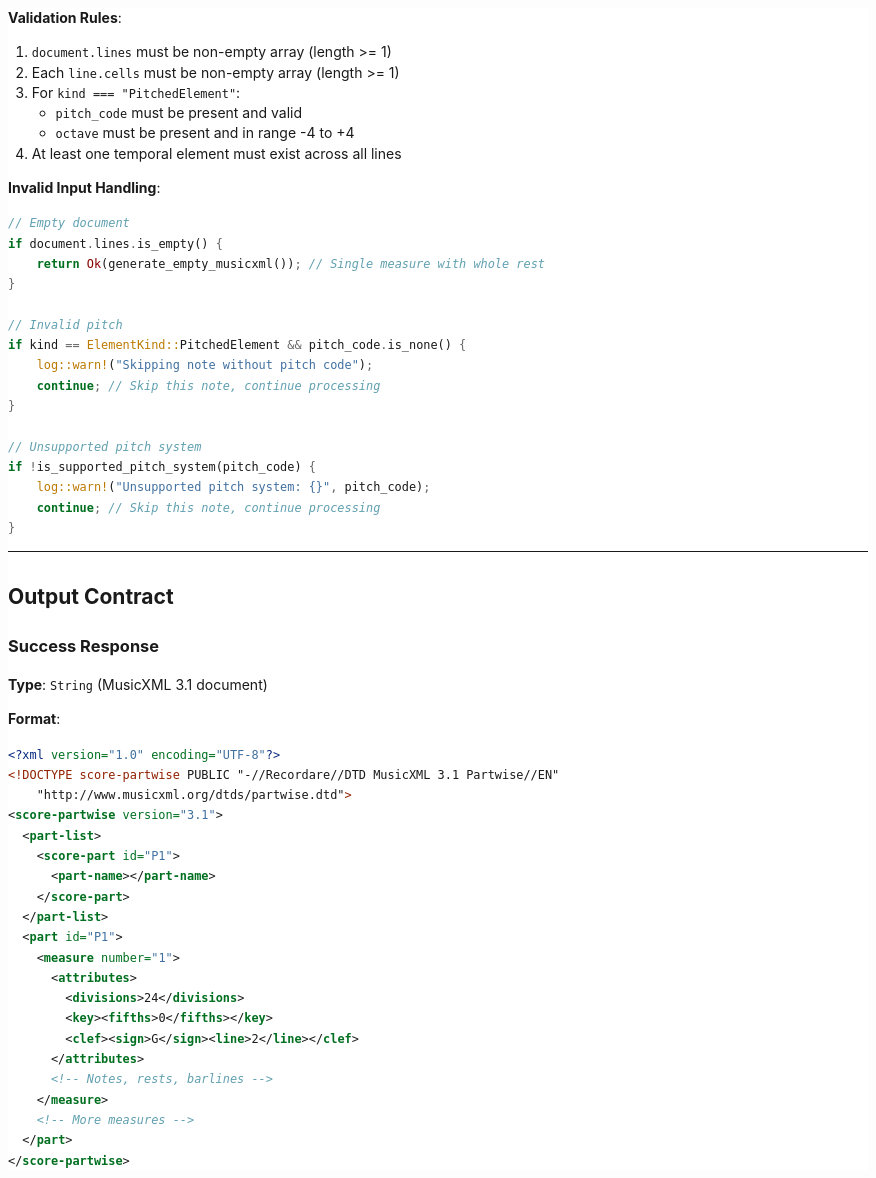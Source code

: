 **Validation Rules**:
1. `document.lines` must be non-empty array (length >= 1)
2. Each `line.cells` must be non-empty array (length >= 1)
3. For `kind === "PitchedElement"`:
   - `pitch_code` must be present and valid
   - `octave` must be present and in range -4 to +4
4. At least one temporal element must exist across all lines

**Invalid Input Handling**:
```rust
// Empty document
if document.lines.is_empty() {
    return Ok(generate_empty_musicxml()); // Single measure with whole rest
}

// Invalid pitch
if kind == ElementKind::PitchedElement && pitch_code.is_none() {
    log::warn!("Skipping note without pitch code");
    continue; // Skip this note, continue processing
}

// Unsupported pitch system
if !is_supported_pitch_system(pitch_code) {
    log::warn!("Unsupported pitch system: {}", pitch_code);
    continue; // Skip this note, continue processing
}
```

---

## Output Contract

### Success Response

**Type**: `String` (MusicXML 3.1 document)

**Format**:
```xml
<?xml version="1.0" encoding="UTF-8"?>
<!DOCTYPE score-partwise PUBLIC "-//Recordare//DTD MusicXML 3.1 Partwise//EN"
    "http://www.musicxml.org/dtds/partwise.dtd">
<score-partwise version="3.1">
  <part-list>
    <score-part id="P1">
      <part-name></part-name>
    </score-part>
  </part-list>
  <part id="P1">
    <measure number="1">
      <attributes>
        <divisions>24</divisions>
        <key><fifths>0</fifths></key>
        <clef><sign>G</sign><line>2</line></clef>
      </attributes>
      <!-- Notes, rests, barlines -->
    </measure>
    <!-- More measures -->
  </part>
</score-partwise>
```
